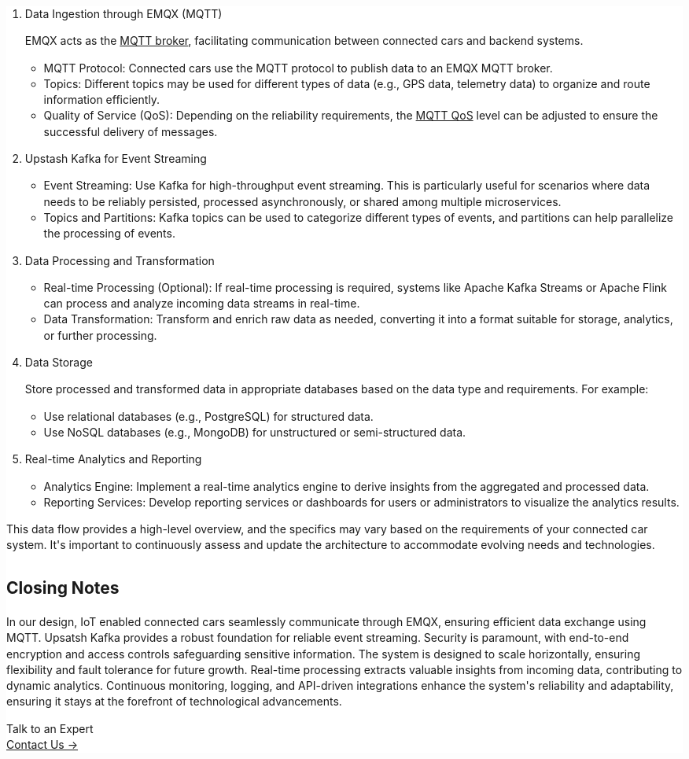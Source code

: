 1. Data Ingestion through EMQX (MQTT)

   EMQX acts as the [MQTT broker](https://www.emqx.com/en/blog/the-ultimate-guide-to-mqtt-broker-comparison), facilitating communication between connected cars and backend systems.

   - MQTT Protocol: Connected cars use the MQTT protocol to publish data to an EMQX MQTT broker.
   - Topics: Different topics may be used for different types of data (e.g., GPS data, telemetry data) to organize and route information efficiently.
   - Quality of Service (QoS): Depending on the reliability requirements, the [MQTT QoS](https://www.emqx.com/en/blog/introduction-to-mqtt-qos) level can be adjusted to ensure the successful delivery of messages.

1. Upstash Kafka for Event Streaming
   - Event Streaming: Use Kafka for high-throughput event streaming. This is particularly useful for scenarios where data needs to be reliably persisted, processed asynchronously, or shared among multiple microservices.
   - Topics and Partitions: Kafka topics can be used to categorize different types of events, and partitions can help parallelize the processing of events.

1. Data Processing and Transformation
   - Real-time Processing (Optional): If real-time processing is required, systems like Apache Kafka Streams or Apache Flink can process and analyze incoming data streams in real-time.
   - Data Transformation: Transform and enrich raw data as needed, converting it into a format suitable for storage, analytics, or further processing.

1. Data Storage

   Store processed and transformed data in appropriate databases based on the data type and requirements. For example:

   - Use relational databases (e.g., PostgreSQL) for structured data.
   - Use NoSQL databases (e.g., MongoDB) for unstructured or semi-structured data.

1. Real-time Analytics and Reporting
   - Analytics Engine: Implement a real-time analytics engine to derive insights from the aggregated and processed data.
   - Reporting Services: Develop reporting services or dashboards for users or administrators to visualize the analytics results.

This data flow provides a high-level overview, and the specifics may vary based on the requirements of your connected car system. It's important to continuously assess and update the architecture to accommodate evolving needs and technologies.

## Closing Notes

In our design, IoT enabled connected cars seamlessly communicate through EMQX, ensuring efficient data exchange using MQTT. Upsatsh Kafka provides a robust foundation for reliable event streaming. Security is paramount, with end-to-end encryption and access controls safeguarding sensitive information. The system is designed to scale horizontally, ensuring flexibility and fault tolerance for future growth. Real-time processing extracts valuable insights from incoming data, contributing to dynamic analytics. Continuous monitoring, logging, and API-driven integrations enhance the system's reliability and adaptability, ensuring it stays at the forefront of technological advancements.



<section class="promotion">
    <div>
        Talk to an Expert
    </div>
    <a href="https://www.emqx.com/en/contact?product=solutions" class="button is-gradient px-5">Contact Us →</a>
</section>
